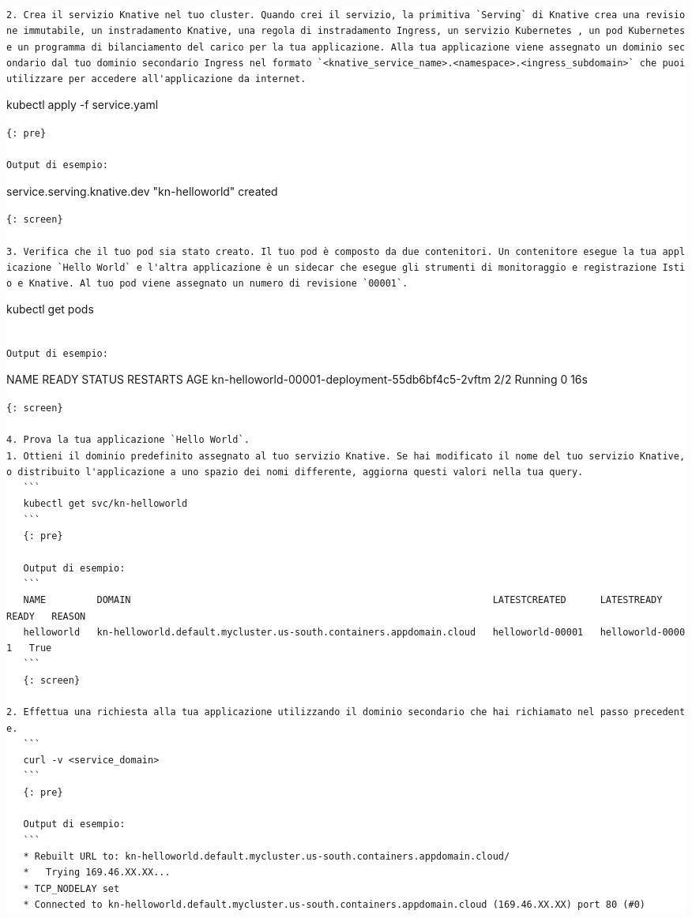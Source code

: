    ```
2. Crea il servizio Knative nel tuo cluster. Quando crei il servizio, la primitiva `Serving` di Knative crea una revisione immutabile, un instradamento Knative, una regola di instradamento Ingress, un servizio Kubernetes , un pod Kubernetes e un programma di bilanciamento del carico per la tua applicazione. Alla tua applicazione viene assegnato un dominio secondario dal tuo dominio secondario Ingress nel formato `<knative_service_name>.<namespace>.<ingress_subdomain>` che puoi utilizzare per accedere all'applicazione da internet.
   ```
   kubectl apply -f service.yaml
   ```
   {: pre}

   Output di esempio:
   ```
   service.serving.knative.dev "kn-helloworld" created
   ```
   {: screen}

3. Verifica che il tuo pod sia stato creato. Il tuo pod è composto da due contenitori. Un contenitore esegue la tua applicazione `Hello World` e l'altra applicazione è un sidecar che esegue gli strumenti di monitoraggio e registrazione Istio e Knative. Al tuo pod viene assegnato un numero di revisione `00001`.
   ```
   kubectl get pods
   ```

   Output di esempio:
   ```
   NAME                                              READY     STATUS    RESTARTS   AGE
   kn-helloworld-00001-deployment-55db6bf4c5-2vftm   2/2       Running   0          16s
   ```
   {: screen}

4. Prova la tua applicazione `Hello World`.
   1. Ottieni il dominio predefinito assegnato al tuo servizio Knative. Se hai modificato il nome del tuo servizio Knative, o distribuito l'applicazione a uno spazio dei nomi differente, aggiorna questi valori nella tua query.
      ```
      kubectl get svc/kn-helloworld
      ```
      {: pre}

      Output di esempio:
      ```
      NAME         DOMAIN                                                                LATESTCREATED      LATESTREADY        READY   REASON
      helloworld   kn-helloworld.default.mycluster.us-south.containers.appdomain.cloud   helloworld-00001   helloworld-00001   True
      ```
      {: screen}

   2. Effettua una richiesta alla tua applicazione utilizzando il dominio secondario che hai richiamato nel passo precedente.
      ```
      curl -v <service_domain>
      ```
      {: pre}

      Output di esempio:
      ```
      * Rebuilt URL to: kn-helloworld.default.mycluster.us-south.containers.appdomain.cloud/
      *   Trying 169.46.XX.XX...
      * TCP_NODELAY set
      * Connected to kn-helloworld.default.mycluster.us-south.containers.appdomain.cloud (169.46.XX.XX) port 80 (#0)
   ```